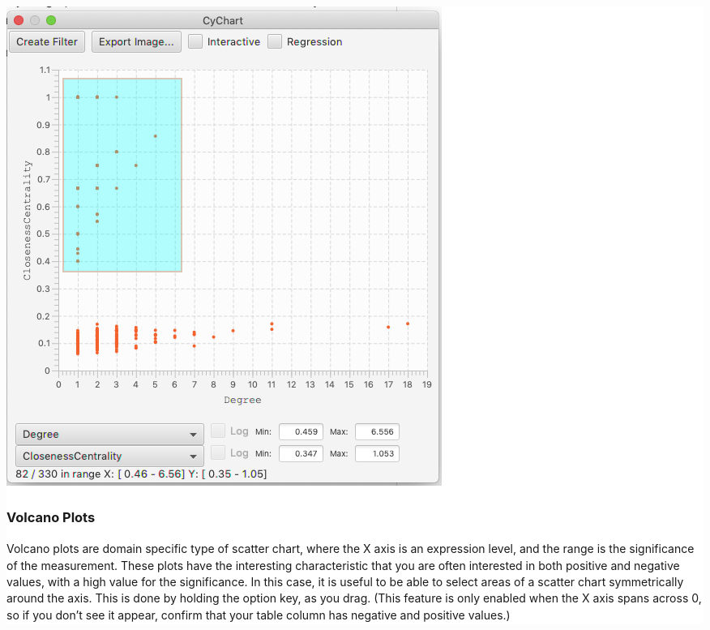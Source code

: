 ![](_static/images/Filters/scatter1.png)

### Volcano Plots

Volcano plots are domain specific type of scatter chart, where the X axis is an expression level, and the range is the significance of the measurement.  These plots have the interesting characteristic that you are often interested in both positive and negative values, with a high value for the significance.  In this case,  it is useful to be able to select areas of a scatter chart symmetrically around the axis.    This is done by holding the option key, as you drag.  (This feature is only enabled when the X axis spans across 0, so if you don’t see it appear, confirm that your table column has negative and positive values.)
